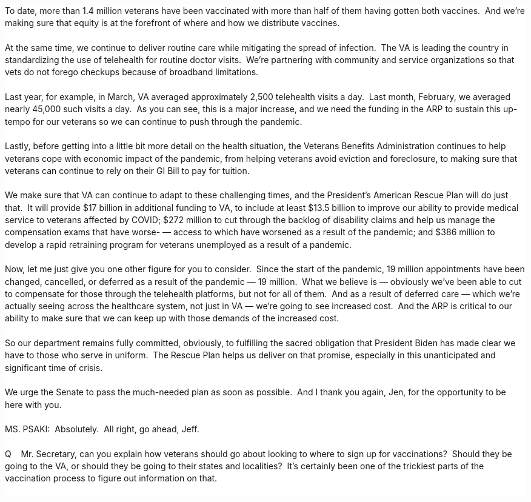 To date, more than 1.4 million veterans have been vaccinated with more
than half of them having gotten both vaccines.  And we’re making sure
that equity is at the forefront of where and how we distribute
vaccines.  
   
At the same time, we continue to deliver routine care while mitigating
the spread of infection.  The VA is leading the country in standardizing
the use of telehealth for routine doctor visits.  We’re partnering with
community and service organizations so that vets do not forego checkups
because of broadband limitations.   
   
Last year, for example, in March, VA averaged approximately 2,500
telehealth visits a day.  Last month, February, we averaged nearly
45,000 such visits a day.  As you can see, this is a major increase, and
we need the funding in the ARP to sustain this up-tempo for our veterans
so we can continue to push through the pandemic.  
   
Lastly, before getting into a little bit more detail on the health
situation, the Veterans Benefits Administration continues to help
veterans cope with economic impact of the pandemic, from helping
veterans avoid eviction and foreclosure, to making sure that veterans
can continue to rely on their GI Bill to pay for tuition.  
   
We make sure that VA can continue to adapt to these challenging times,
and the President’s American Rescue Plan will do just that.  It will
provide $17 billion in additional funding to VA, to include at least
$13.5 billion to improve our ability to provide medical service to
veterans affected by COVID; $272 million to cut through the backlog of
disability claims and help us manage the compensation exams that have
worse- — access to which have worsened as a result of the pandemic; and
$386 million to develop a rapid retraining program for veterans
unemployed as a result of a pandemic.  
   
Now, let me just give you one other figure for you to consider.  Since
the start of the pandemic, 19 million appointments have been changed,
cancelled, or deferred as a result of the pandemic — 19 million.  What
we believe is — obviously we’ve been able to cut to compensate for those
through the telehealth platforms, but not for all of them.  And as a
result of deferred care — which we’re actually seeing across the
healthcare system, not just in VA — we’re going to see increased cost. 
And the ARP is critical to our ability to make sure that we can keep up
with those demands of the increased cost.  
   
So our department remains fully committed, obviously, to fulfilling the
sacred obligation that President Biden has made clear we have to those
who serve in uniform.  The Rescue Plan helps us deliver on that promise,
especially in this unanticipated and significant time of crisis.   
   
We urge the Senate to pass the much-needed plan as soon as possible. 
And I thank you again, Jen, for the opportunity to be here with you.  
   
MS. PSAKI:  Absolutely.  All right, go ahead, Jeff.  
   
Q    Mr. Secretary, can you explain how veterans should go about looking
to where to sign up for vaccinations?  Should they be going to the VA,
or should they be going to their states and localities?  It’s certainly
been one of the trickiest parts of the vaccination process to figure out
information on that.  
   